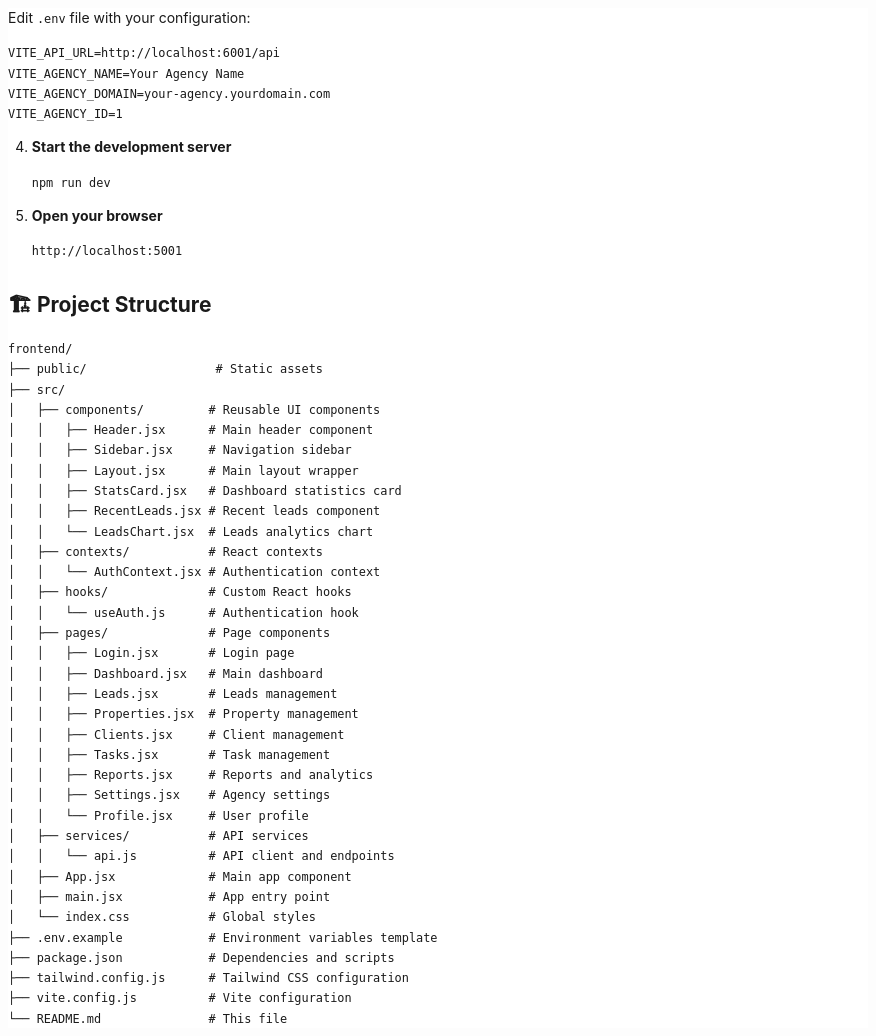    Edit `.env` file with your configuration:
   ```env
   VITE_API_URL=http://localhost:6001/api
   VITE_AGENCY_NAME=Your Agency Name
   VITE_AGENCY_DOMAIN=your-agency.yourdomain.com
   VITE_AGENCY_ID=1
   ```

4. **Start the development server**
   ```bash
   npm run dev
   ```

5. **Open your browser**
   ```
   http://localhost:5001
   ```

## 🏗️ Project Structure

```
frontend/
├── public/                  # Static assets
├── src/
│   ├── components/         # Reusable UI components
│   │   ├── Header.jsx      # Main header component
│   │   ├── Sidebar.jsx     # Navigation sidebar
│   │   ├── Layout.jsx      # Main layout wrapper
│   │   ├── StatsCard.jsx   # Dashboard statistics card
│   │   ├── RecentLeads.jsx # Recent leads component
│   │   └── LeadsChart.jsx  # Leads analytics chart
│   ├── contexts/           # React contexts
│   │   └── AuthContext.jsx # Authentication context
│   ├── hooks/              # Custom React hooks
│   │   └── useAuth.js      # Authentication hook
│   ├── pages/              # Page components
│   │   ├── Login.jsx       # Login page
│   │   ├── Dashboard.jsx   # Main dashboard
│   │   ├── Leads.jsx       # Leads management
│   │   ├── Properties.jsx  # Property management
│   │   ├── Clients.jsx     # Client management
│   │   ├── Tasks.jsx       # Task management
│   │   ├── Reports.jsx     # Reports and analytics
│   │   ├── Settings.jsx    # Agency settings
│   │   └── Profile.jsx     # User profile
│   ├── services/           # API services
│   │   └── api.js          # API client and endpoints
│   ├── App.jsx             # Main app component
│   ├── main.jsx            # App entry point
│   └── index.css           # Global styles
├── .env.example            # Environment variables template
├── package.json            # Dependencies and scripts
├── tailwind.config.js      # Tailwind CSS configuration
├── vite.config.js          # Vite configuration
└── README.md               # This file
```
